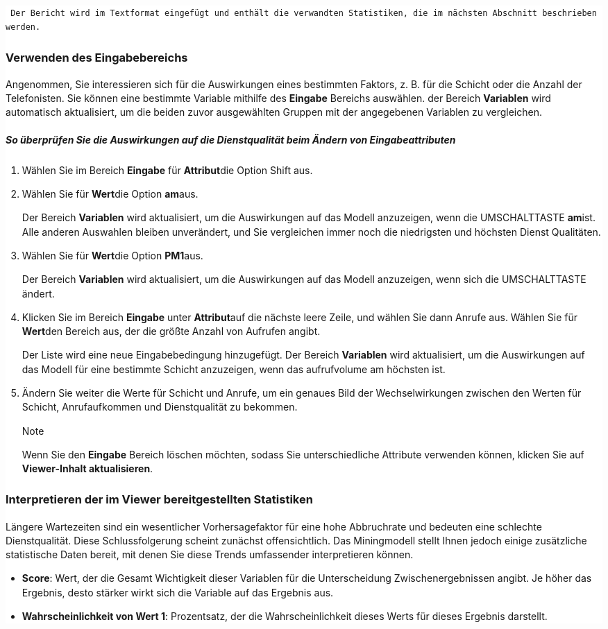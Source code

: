      Der Bericht wird im Textformat eingefügt und enthält die verwandten Statistiken, die im nächsten Abschnitt beschrieben werden.  
  
### <a name="using-the-input-pane"></a>Verwenden des Eingabebereichs  
 Angenommen, Sie interessieren sich für die Auswirkungen eines bestimmten Faktors, z. B. für die Schicht oder die Anzahl der Telefonisten. Sie können eine bestimmte Variable mithilfe des **Eingabe** Bereichs auswählen. der Bereich **Variablen** wird automatisch aktualisiert, um die beiden zuvor ausgewählten Gruppen mit der angegebenen Variablen zu vergleichen.  
  
##### <a name="to-review-the-effect-on-service-grade-by-changing-input-attributes"></a>So überprüfen Sie die Auswirkungen auf die Dienstqualität beim Ändern von Eingabeattributen  
  
1.  Wählen Sie im Bereich **Eingabe** für **Attribut**die Option Shift aus.  
  
2.  Wählen Sie für **Wert**die Option **am**aus.  
  
     Der Bereich **Variablen** wird aktualisiert, um die Auswirkungen auf das Modell anzuzeigen, wenn die UMSCHALTTASTE **am**ist. Alle anderen Auswahlen bleiben unverändert, und Sie vergleichen immer noch die niedrigsten und höchsten Dienst Qualitäten.  
  
3.  Wählen Sie für **Wert**die Option **PM1**aus.  
  
     Der Bereich **Variablen** wird aktualisiert, um die Auswirkungen auf das Modell anzuzeigen, wenn sich die UMSCHALTTASTE ändert.  
  
4.  Klicken Sie im Bereich **Eingabe** unter **Attribut**auf die nächste leere Zeile, und wählen Sie dann Anrufe aus. Wählen Sie für **Wert**den Bereich aus, der die größte Anzahl von Aufrufen angibt.  
  
     Der Liste wird eine neue Eingabebedingung hinzugefügt. Der Bereich **Variablen** wird aktualisiert, um die Auswirkungen auf das Modell für eine bestimmte Schicht anzuzeigen, wenn das aufrufvolume am höchsten ist.  
  
5.  Ändern Sie weiter die Werte für Schicht und Anrufe, um ein genaues Bild der Wechselwirkungen zwischen den Werten für Schicht, Anrufaufkommen und Dienstqualität zu bekommen.  
  
    > [!NOTE]  
    >  Wenn Sie den **Eingabe** Bereich löschen möchten, sodass Sie unterschiedliche Attribute verwenden können, klicken Sie auf **Viewer-Inhalt aktualisieren**.  
  
### <a name="interpreting-the-statistics-provided-in-the-viewer"></a>Interpretieren der im Viewer bereitgestellten Statistiken  
 Längere Wartezeiten sind ein wesentlicher Vorhersagefaktor für eine hohe Abbruchrate und bedeuten eine schlechte Dienstqualität. Diese Schlussfolgerung scheint zunächst offensichtlich. Das Miningmodell stellt Ihnen jedoch einige zusätzliche statistische Daten bereit, mit denen Sie diese Trends umfassender interpretieren können.  
  
-   **Score**: Wert, der die Gesamt Wichtigkeit dieser Variablen für die Unterscheidung Zwischenergebnissen angibt. Je höher das Ergebnis, desto stärker wirkt sich die Variable auf das Ergebnis aus.  
  
-   **Wahrscheinlichkeit von Wert 1**: Prozentsatz, der die Wahrscheinlichkeit dieses Werts für dieses Ergebnis darstellt.  
  